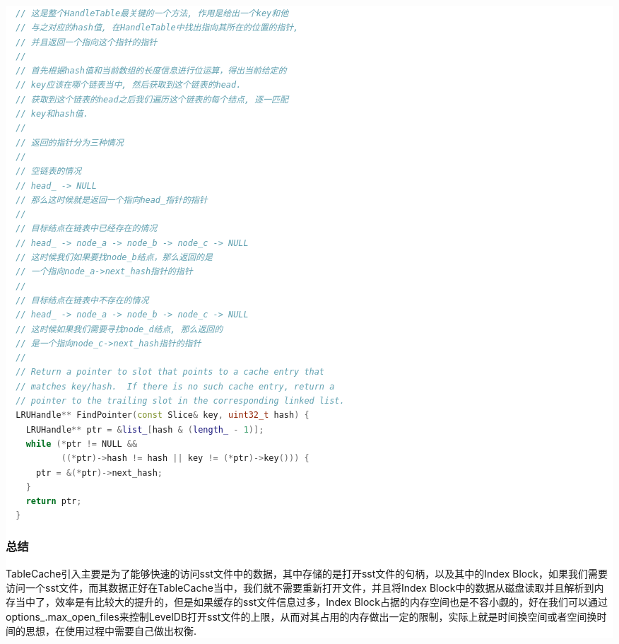 ```cpp
  // 这是整个HandleTable最关键的一个方法, 作用是给出一个key和他
  // 与之对应的hash值, 在HandleTable中找出指向其所在的位置的指针,
  // 并且返回一个指向这个指针的指针
  //
  // 首先根据hash值和当前数组的长度信息进行位运算，得出当前给定的
  // key应该在哪个链表当中, 然后获取到这个链表的head.
  // 获取到这个链表的head之后我们遍历这个链表的每个结点, 逐一匹配
  // key和hash值.
  //
  // 返回的指针分为三种情况
  //
  // 空链表的情况
  // head_ -> NULL
  // 那么这时候就是返回一个指向head_指针的指针
  //
  // 目标结点在链表中已经存在的情况
  // head_ -> node_a -> node_b -> node_c -> NULL
  // 这时候我们如果要找node_b结点，那么返回的是
  // 一个指向node_a->next_hash指针的指针
  //
  // 目标结点在链表中不存在的情况
  // head_ -> node_a -> node_b -> node_c -> NULL
  // 这时候如果我们需要寻找node_d结点, 那么返回的
  // 是一个指向node_c->next_hash指针的指针
  //
  // Return a pointer to slot that points to a cache entry that
  // matches key/hash.  If there is no such cache entry, return a
  // pointer to the trailing slot in the corresponding linked list.
  LRUHandle** FindPointer(const Slice& key, uint32_t hash) {
    LRUHandle** ptr = &list_[hash & (length_ - 1)];
    while (*ptr != NULL &&
           ((*ptr)->hash != hash || key != (*ptr)->key())) {
      ptr = &(*ptr)->next_hash;
    }
    return ptr;
  }
```

### 总结
TableCache引入主要是为了能够快速的访问sst文件中的数据，其中存储的是打开sst文件的句柄，以及其中的Index Block，如果我们需要访问一个sst文件，而其数据正好在TableCache当中，我们就不需要重新打开文件，并且将Index Block中的数据从磁盘读取并且解析到内存当中了，效率是有比较大的提升的，但是如果缓存的sst文件信息过多，Index Block占据的内存空间也是不容小觑的，好在我们可以通过options\_.max\_open\_files来控制LevelDB打开sst文件的上限，从而对其占用的内存做出一定的限制，实际上就是时间换空间或者空间换时间的思想，在使用过程中需要自己做出权衡.


 